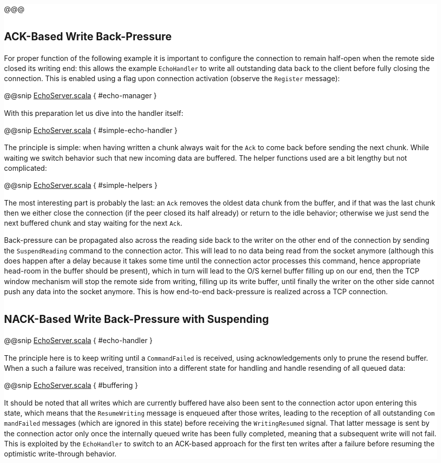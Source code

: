@@@

## ACK-Based Write Back-Pressure

For proper function of the following example it is important to configure the
connection to remain half-open when the remote side closed its writing end:
this allows the example `EchoHandler` to write all outstanding data back
to the client before fully closing the connection. This is enabled using a flag
upon connection activation (observe the `Register` message):

@@snip [EchoServer.scala](code/docs/io/EchoServer.scala) { #echo-manager }

With this preparation let us dive into the handler itself:

@@snip [EchoServer.scala](code/docs/io/EchoServer.scala) { #simple-echo-handler }

The principle is simple: when having written a chunk always wait for the
`Ack` to come back before sending the next chunk. While waiting we switch
behavior such that new incoming data are buffered. The helper functions used
are a bit lengthy but not complicated:

@@snip [EchoServer.scala](code/docs/io/EchoServer.scala) { #simple-helpers }

The most interesting part is probably the last: an `Ack` removes the oldest
data chunk from the buffer, and if that was the last chunk then we either close
the connection (if the peer closed its half already) or return to the idle
behavior; otherwise we just send the next buffered chunk and stay waiting for
the next `Ack`.

Back-pressure can be propagated also across the reading side back to the writer
on the other end of the connection by sending the `SuspendReading`
command to the connection actor. This will lead to no data being read from the
socket anymore (although this does happen after a delay because it takes some
time until the connection actor processes this command, hence appropriate
head-room in the buffer should be present), which in turn will lead to the O/S
kernel buffer filling up on our end, then the TCP window mechanism will stop
the remote side from writing, filling up its write buffer, until finally the
writer on the other side cannot push any data into the socket anymore. This is
how end-to-end back-pressure is realized across a TCP connection.

## NACK-Based Write Back-Pressure with Suspending

@@snip [EchoServer.scala](code/docs/io/EchoServer.scala) { #echo-handler }

The principle here is to keep writing until a `CommandFailed` is
received, using acknowledgements only to prune the resend buffer. When a such a
failure was received, transition into a different state for handling and handle
resending of all queued data:

@@snip [EchoServer.scala](code/docs/io/EchoServer.scala) { #buffering }

It should be noted that all writes which are currently buffered have also been
sent to the connection actor upon entering this state, which means that the
`ResumeWriting` message is enqueued after those writes, leading to the
reception of all outstanding `CommandFailed` messages (which are ignored
in this state) before receiving the `WritingResumed` signal. That latter
message is sent by the connection actor only once the internally queued write
has been fully completed, meaning that a subsequent write will not fail. This
is exploited by the `EchoHandler` to switch to an ACK-based approach for
the first ten writes after a failure before resuming the optimistic
write-through behavior.
